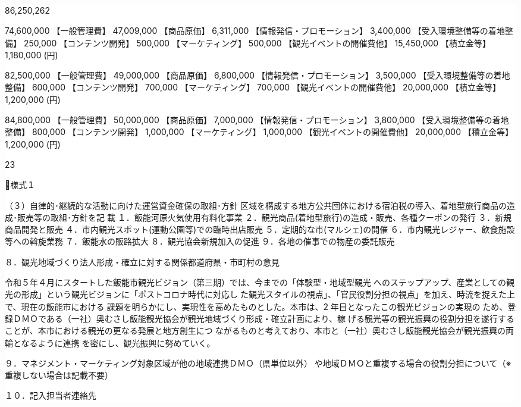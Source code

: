 86,250,262

74,600,000  【一般管理費】                     47,009,000
【商品原価】                        6,311,000
【情報発信・プロモーション】        3,400,000
【受入環境整備等の着地整備】          250,000
【コンテンツ開発】                    500,000
【マーケティング】                    500,000
【観光イベントの開催費他】         15,450,000
【積立金等】                        1,180,000 (円)

82,500,000  【一般管理費】                     49,000,000
【商品原価】                        6,800,000
【情報発信・プロモーション】        3,500,000
【受入環境整備等の着地整備】          600,000
【コンテンツ開発】                    700,000
【マーケティング】                    700,000
【観光イベントの開催費他】         20,000,000
【積立金等】                        1,200,000  (円)

84,800,000  【一般管理費】                     50,000,000
【商品原価】                        7,000,000
【情報発信・プロモーション】        3,800,000
【受入環境整備等の着地整備】          800,000
【コンテンツ開発】                  1,000,000
【マーケティング】                  1,000,000
【観光イベントの開催費他】         20,000,000
【積立金等】                        1,200,000  (円)

23

様式１

（３）自律的･継続的な活動に向けた運営資金確保の取組･方針
区域を構成する地方公共団体における宿泊税の導入、着地型旅行商品の造成･販売等の取組･方針を記
載
１．飯能河原火気使用有料化事業  ２．観光商品(着地型旅行)の造成・販売、各種クーポンの発行
３．新規商品開発と販売  ４．市内観光スポット(運動公園等)での臨時出店販売
５．定期的な市(マルシェ)の開催  ６．市内観光レジャー、飲食施設等への斡旋業務
７．飯能水の販路拡大  ８．観光協会新規加入の促進  ９．各地の催事での物産の委託販売

８．観光地域づくり法人形成・確立に対する関係都道府県・市町村の意見

令和５年４月にスタートした飯能市観光ビジョン（第三期）では、今までの「体験型・地域型観光
へのステップアップ、産業としての観光の形成」という観光ビジョンに「ポストコロナ時代に対応し
た観光スタイルの視点」、「官民役割分担の視点」を加え、時流を捉えた上で、現在の飯能市における
課題を明らかにし、実現性を高めたものとした。本市は、2 年目となったこの観光ビジョンの実現の
ため、登録ＤＭＯである（一社）奥むさし飯能観光協会が観光地域づくり形成・確立計画により、稼
げる観光等の観光振興の役割分担を遂行することが、本市における観光の更なる発展と地方創生につ
ながるものと考えており、本市と（一社）奥むさし飯能観光協会が観光振興の両輪となるように連携
を密にし、観光振興に努めていく。

９．マネジメント・マーケティング対象区域が他の地域連携ＤＭＯ（県単位以外）
や地域ＤＭＯと重複する場合の役割分担について（※重複しない場合は記載不要）

１０．記入担当者連絡先
